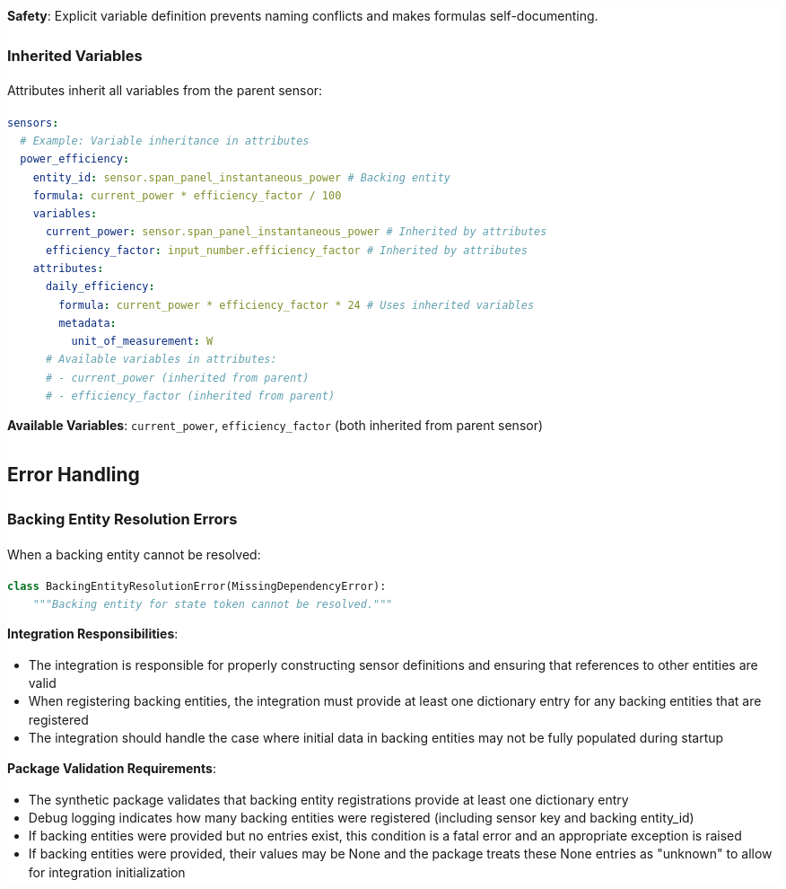 **Safety**: Explicit variable definition prevents naming conflicts and makes formulas self-documenting.

### Inherited Variables

Attributes inherit all variables from the parent sensor:

```yaml
sensors:
  # Example: Variable inheritance in attributes
  power_efficiency:
    entity_id: sensor.span_panel_instantaneous_power # Backing entity
    formula: current_power * efficiency_factor / 100
    variables:
      current_power: sensor.span_panel_instantaneous_power # Inherited by attributes
      efficiency_factor: input_number.efficiency_factor # Inherited by attributes
    attributes:
      daily_efficiency:
        formula: current_power * efficiency_factor * 24 # Uses inherited variables
        metadata:
          unit_of_measurement: W
      # Available variables in attributes:
      # - current_power (inherited from parent)
      # - efficiency_factor (inherited from parent)
```

**Available Variables**: `current_power`, `efficiency_factor` (both inherited from parent sensor)

## Error Handling

### Backing Entity Resolution Errors

When a backing entity cannot be resolved:

```python
class BackingEntityResolutionError(MissingDependencyError):
    """Backing entity for state token cannot be resolved."""
```

**Integration Responsibilities**:

- The integration is responsible for properly constructing sensor definitions and ensuring that references to other entities
  are valid
- When registering backing entities, the integration must provide at least one dictionary entry for any backing entities that
  are registered
- The integration should handle the case where initial data in backing entities may not be fully populated during startup

**Package Validation Requirements**:

- The synthetic package validates that backing entity registrations provide at least one dictionary entry
- Debug logging indicates how many backing entities were registered (including sensor key and backing entity_id)
- If backing entities were provided but no entries exist, this condition is a fatal error and an appropriate exception is
  raised
- If backing entities were provided, their values may be None and the package treats these None entries as "unknown" to allow
  for integration initialization
